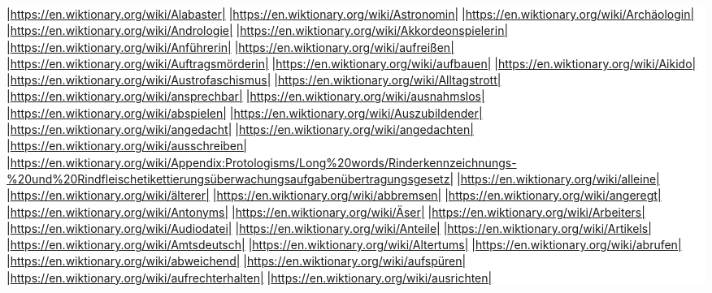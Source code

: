|https://en.wiktionary.org/wiki/Alabaster|
|https://en.wiktionary.org/wiki/Astronomin|
|https://en.wiktionary.org/wiki/Archäologin|
|https://en.wiktionary.org/wiki/Andrologie|
|https://en.wiktionary.org/wiki/Akkordeonspielerin|
|https://en.wiktionary.org/wiki/Anführerin|
|https://en.wiktionary.org/wiki/aufreißen|
|https://en.wiktionary.org/wiki/Auftragsmörderin|
|https://en.wiktionary.org/wiki/aufbauen|
|https://en.wiktionary.org/wiki/Aikido|
|https://en.wiktionary.org/wiki/Austrofaschismus|
|https://en.wiktionary.org/wiki/Alltagstrott|
|https://en.wiktionary.org/wiki/ansprechbar|
|https://en.wiktionary.org/wiki/ausnahmslos|
|https://en.wiktionary.org/wiki/abspielen|
|https://en.wiktionary.org/wiki/Auszubildender|
|https://en.wiktionary.org/wiki/angedacht|
|https://en.wiktionary.org/wiki/angedachten|
|https://en.wiktionary.org/wiki/ausschreiben|
|https://en.wiktionary.org/wiki/Appendix:Protologisms/Long%20words/Rinderkennzeichnungs-%20und%20Rindfleischetikettierungsüberwachungsaufgabenübertragungsgesetz|
|https://en.wiktionary.org/wiki/alleine|
|https://en.wiktionary.org/wiki/älterer|
|https://en.wiktionary.org/wiki/abbremsen|
|https://en.wiktionary.org/wiki/angeregt|
|https://en.wiktionary.org/wiki/Antonyms|
|https://en.wiktionary.org/wiki/Äser|
|https://en.wiktionary.org/wiki/Arbeiters|
|https://en.wiktionary.org/wiki/Audiodatei|
|https://en.wiktionary.org/wiki/Anteile|
|https://en.wiktionary.org/wiki/Artikels|
|https://en.wiktionary.org/wiki/Amtsdeutsch|
|https://en.wiktionary.org/wiki/Altertums|
|https://en.wiktionary.org/wiki/abrufen|
|https://en.wiktionary.org/wiki/abweichend|
|https://en.wiktionary.org/wiki/aufspüren|
|https://en.wiktionary.org/wiki/aufrechterhalten|
|https://en.wiktionary.org/wiki/ausrichten|
